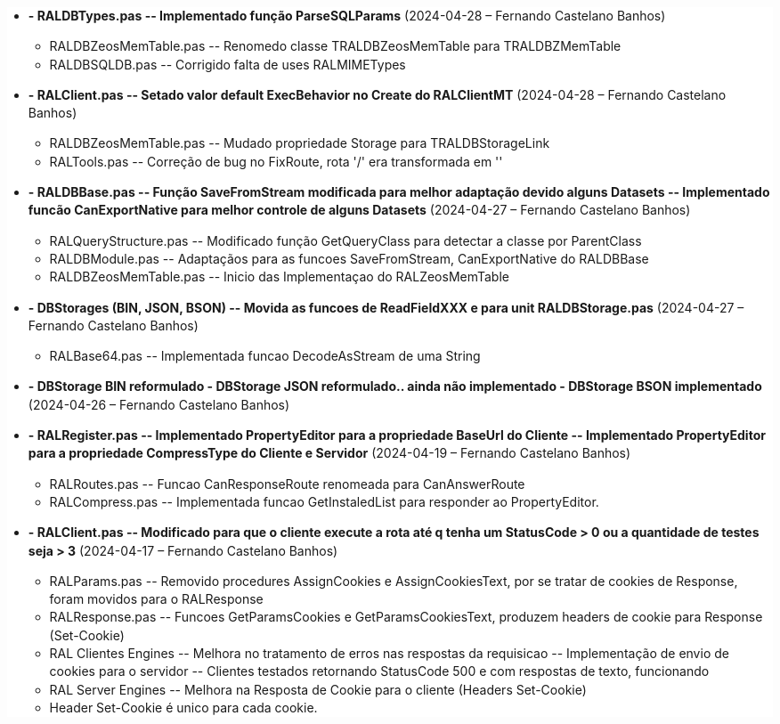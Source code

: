 - **- RALDBTypes.pas -- Implementado função ParseSQLParams** (2024-04-28 – Fernando Castelano Banhos)
  - RALDBZeosMemTable.pas
  -- Renomedo classe TRALDBZeosMemTable para TRALDBZMemTable
  - RALDBSQLDB.pas
  -- Corrigido falta de uses RALMIMETypes

- **- RALClient.pas -- Setado valor default ExecBehavior no Create do RALClientMT** (2024-04-28 – Fernando Castelano Banhos)
  - RALDBZeosMemTable.pas
  -- Mudado propriedade Storage para TRALDBStorageLink
  - RALTools.pas
  -- Correção de bug no FixRoute, rota '/' era transformada em ''

- **- RALDBBase.pas -- Função SaveFromStream modificada para melhor adaptação devido alguns Datasets -- Implementado funcão CanExportNative para melhor controle de alguns Datasets** (2024-04-27 – Fernando Castelano Banhos)
  - RALQueryStructure.pas
  -- Modificado função GetQueryClass para detectar a classe por ParentClass
  - RALDBModule.pas
  -- Adaptaçãos para as funcoes SaveFromStream, CanExportNative do RALDBBase
  - RALDBZeosMemTable.pas
  -- Inicio das Implementaçao do RALZeosMemTable

- **- DBStorages (BIN, JSON, BSON) -- Movida as funcoes de ReadFieldXXX e para unit RALDBStorage.pas** (2024-04-27 – Fernando Castelano Banhos)
  - RALBase64.pas
  -- Implementada funcao DecodeAsStream de uma String

- **- DBStorage BIN reformulado - DBStorage JSON reformulado.. ainda não implementado - DBStorage BSON implementado** (2024-04-26 – Fernando Castelano Banhos)

- **- RALRegister.pas -- Implementado PropertyEditor para a propriedade BaseUrl do Cliente -- Implementado PropertyEditor para a propriedade CompressType do Cliente e Servidor** (2024-04-19 – Fernando Castelano Banhos)
  - RALRoutes.pas
  -- Funcao CanResponseRoute renomeada para CanAnswerRoute
  - RALCompress.pas
  -- Implementada funcao GetInstaledList para responder ao PropertyEditor.

- **- RALClient.pas -- Modificado para que o cliente execute a rota até q tenha um StatusCode > 0 ou a quantidade de testes seja > 3** (2024-04-17 – Fernando Castelano Banhos)
  - RALParams.pas
  -- Removido procedures AssignCookies e AssignCookiesText, por se tratar de cookies de Response, foram movidos para o RALResponse
  - RALResponse.pas
  -- Funcoes GetParamsCookies e GetParamsCookiesText, produzem headers de cookie para Response (Set-Cookie)
  - RAL Clientes Engines
  -- Melhora no tratamento de erros nas respostas da requisicao
  -- Implementação de envio de cookies para o servidor
  -- Clientes testados retornando StatusCode 500 e com respostas de texto, funcionando
  - RAL Server Engines
  -- Melhora na Resposta de Cookie para o cliente (Headers Set-Cookie)
  * Header Set-Cookie é unico para cada cookie.

